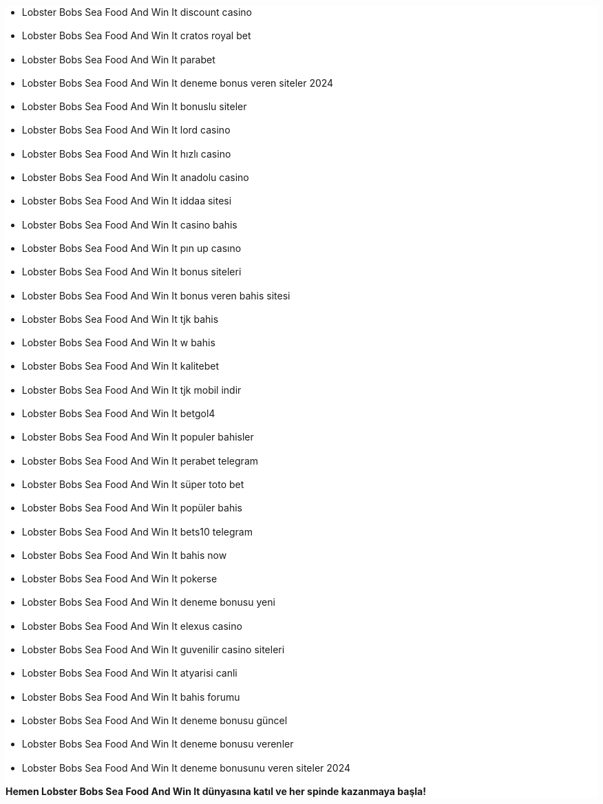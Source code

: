 - Lobster Bobs Sea Food And Win It discount casino

- Lobster Bobs Sea Food And Win It cratos royal bet

- Lobster Bobs Sea Food And Win It parabet

- Lobster Bobs Sea Food And Win It deneme bonus veren siteler 2024

- Lobster Bobs Sea Food And Win It bonuslu siteler

- Lobster Bobs Sea Food And Win It lord casino

- Lobster Bobs Sea Food And Win It hızlı casino

- Lobster Bobs Sea Food And Win It anadolu casino

- Lobster Bobs Sea Food And Win It iddaa sitesi

- Lobster Bobs Sea Food And Win It casino bahis

- Lobster Bobs Sea Food And Win It pın up casıno

- Lobster Bobs Sea Food And Win It bonus siteleri

- Lobster Bobs Sea Food And Win It bonus veren bahis sitesi

- Lobster Bobs Sea Food And Win It tjk bahis

- Lobster Bobs Sea Food And Win It w bahis

- Lobster Bobs Sea Food And Win It kalitebet

- Lobster Bobs Sea Food And Win It tjk mobil indir

- Lobster Bobs Sea Food And Win It betgol4

- Lobster Bobs Sea Food And Win It populer bahisler

- Lobster Bobs Sea Food And Win It perabet telegram

- Lobster Bobs Sea Food And Win It süper toto bet

- Lobster Bobs Sea Food And Win It popüler bahis

- Lobster Bobs Sea Food And Win It bets10 telegram

- Lobster Bobs Sea Food And Win It bahis now

- Lobster Bobs Sea Food And Win It pokerse

- Lobster Bobs Sea Food And Win It deneme bonusu yeni

- Lobster Bobs Sea Food And Win It elexus casino

- Lobster Bobs Sea Food And Win It guvenilir casino siteleri

- Lobster Bobs Sea Food And Win It atyarisi canli

- Lobster Bobs Sea Food And Win It bahis forumu

- Lobster Bobs Sea Food And Win It deneme bonusu güncel

- Lobster Bobs Sea Food And Win It deneme bonusu verenler

- Lobster Bobs Sea Food And Win It deneme bonusunu veren siteler 2024

**Hemen Lobster Bobs Sea Food And Win It dünyasına katıl ve her spinde kazanmaya başla!**